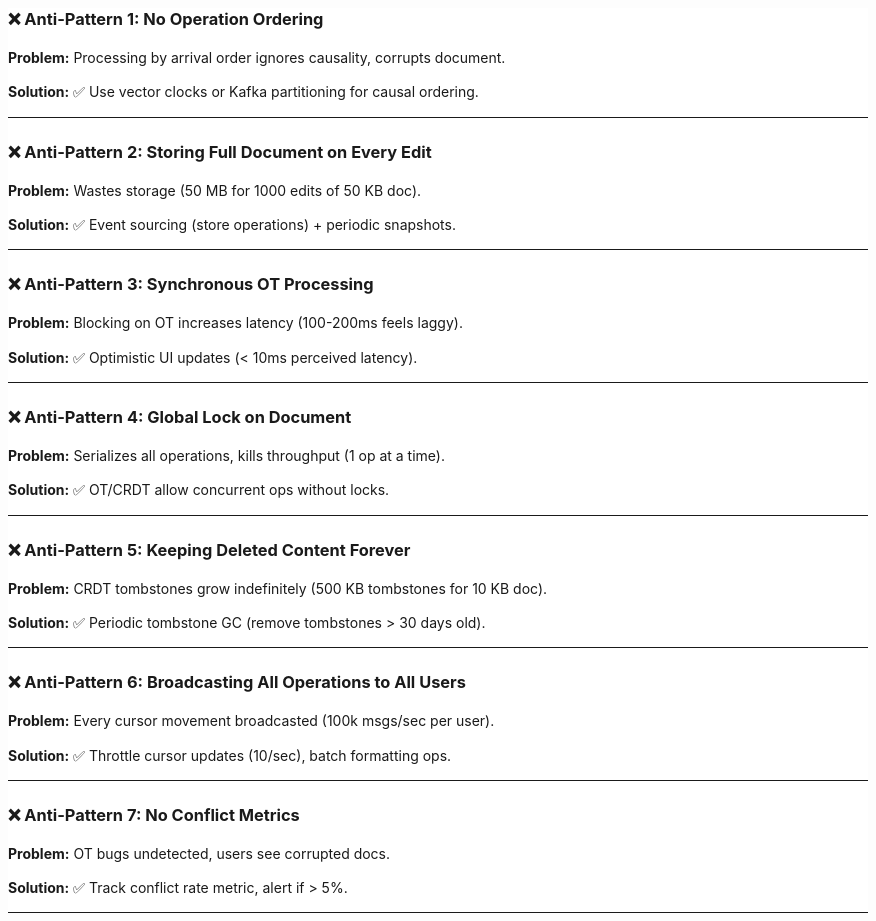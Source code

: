 ### ❌ Anti-Pattern 1: No Operation Ordering

**Problem:** Processing by arrival order ignores causality, corrupts document.

**Solution:** ✅ Use vector clocks or Kafka partitioning for causal ordering.

---

### ❌ Anti-Pattern 2: Storing Full Document on Every Edit

**Problem:** Wastes storage (50 MB for 1000 edits of 50 KB doc).

**Solution:** ✅ Event sourcing (store operations) + periodic snapshots.

---

### ❌ Anti-Pattern 3: Synchronous OT Processing

**Problem:** Blocking on OT increases latency (100-200ms feels laggy).

**Solution:** ✅ Optimistic UI updates (< 10ms perceived latency).

---

### ❌ Anti-Pattern 4: Global Lock on Document

**Problem:** Serializes all operations, kills throughput (1 op at a time).

**Solution:** ✅ OT/CRDT allow concurrent ops without locks.

---

### ❌ Anti-Pattern 5: Keeping Deleted Content Forever

**Problem:** CRDT tombstones grow indefinitely (500 KB tombstones for 10 KB doc).

**Solution:** ✅ Periodic tombstone GC (remove tombstones > 30 days old).

---

### ❌ Anti-Pattern 6: Broadcasting All Operations to All Users

**Problem:** Every cursor movement broadcasted (100k msgs/sec per user).

**Solution:** ✅ Throttle cursor updates (10/sec), batch formatting ops.

---

### ❌ Anti-Pattern 7: No Conflict Metrics

**Problem:** OT bugs undetected, users see corrupted docs.

**Solution:** ✅ Track conflict rate metric, alert if > 5%.

---
